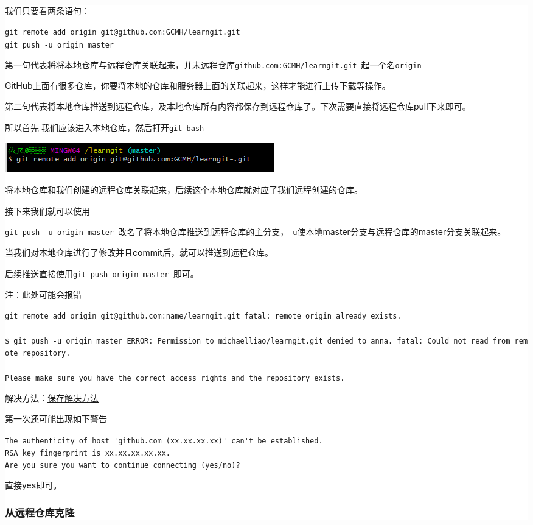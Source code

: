 我们只要看两条语句：

~~~
git remote add origin git@github.com:GCMH/learngit.git 
git push -u origin master
~~~

第一句代表将将本地仓库与远程仓库关联起来，并未远程仓库`github.com:GCMH/learngit.git `起一个名`origin`

GitHub上面有很多仓库，你要将本地的仓库和服务器上面的关联起来，这样才能进行上传下载等操作。

第二句代表将本地仓库推送到远程仓库，及本地仓库所有内容都保存到远程仓库了。下次需要直接将远程仓库pull下来即可。



所以首先 我们应该进入本地仓库，然后打开`git bash`

![1563011332733](https://raw.githubusercontent.com/GCMH/learngit/master/imgs/1563011332733.png)

将本地仓库和我们创建的远程仓库关联起来，后续这个本地仓库就对应了我们远程创建的仓库。



接下来我们就可以使用

`git push -u origin master `改名了将本地仓库推送到远程仓库的主分支，`-u`使本地master分支与远程仓库的master分支关联起来。

当我们对本地仓库进行了修改并且commit后，就可以推送到远程仓库。

后续推送直接使用`git push origin master `即可。



注：此处可能会报错

~~~
git remote add origin git@github.com:name/learngit.git fatal: remote origin already exists.

$ git push -u origin master ERROR: Permission to michaelliao/learngit.git denied to anna. fatal: Could not read from remote repository.

Please make sure you have the correct access rights and the repository exists.
~~~

解决方法：[保存解决方法](https://blog.csdn.net/jingtingfengguo/article/details/51892864)



第一次还可能出现如下警告

~~~
The authenticity of host 'github.com (xx.xx.xx.xx)' can't be established.
RSA key fingerprint is xx.xx.xx.xx.xx.
Are you sure you want to continue connecting (yes/no)?
~~~

直接yes即可。



### 从远程仓库克隆
